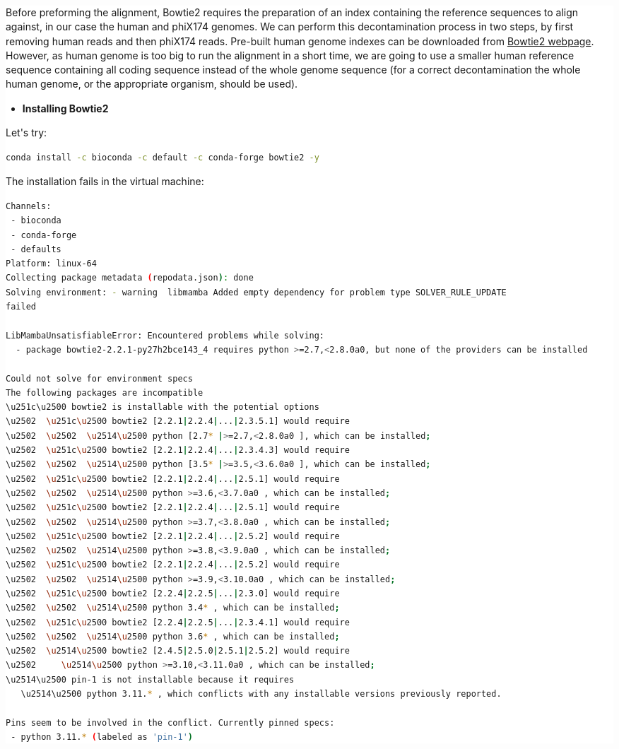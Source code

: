 Before preforming the alignment, Bowtie2 requires the preparation of an index containing the reference sequences to align against, in our case the human and phiX174 genomes. We can perform this decontamination process in two steps, by first removing human reads and then phiX174 reads. Pre-built human genome indexes can be downloaded from [Bowtie2 webpage](https://benlangmead.github.io/aws-indexes/bowtie). However, as human genome is too big to run the alignment in a short time, we are going to use a smaller human reference sequence containing all coding sequence instead of the whole genome sequence (for a correct decontamination the whole human genome, or the appropriate organism, should be used).

- **Installing Bowtie2**

Let's try:

```bash
conda install -c bioconda -c default -c conda-forge bowtie2 -y
```

The installation fails in the virtual machine:

```bash
Channels:
 - bioconda
 - conda-forge
 - defaults
Platform: linux-64
Collecting package metadata (repodata.json): done
Solving environment: - warning  libmamba Added empty dependency for problem type SOLVER_RULE_UPDATE
failed

LibMambaUnsatisfiableError: Encountered problems while solving:
  - package bowtie2-2.2.1-py27h2bce143_4 requires python >=2.7,<2.8.0a0, but none of the providers can be installed

Could not solve for environment specs
The following packages are incompatible
\u251c\u2500 bowtie2 is installable with the potential options
\u2502  \u251c\u2500 bowtie2 [2.2.1|2.2.4|...|2.3.5.1] would require
\u2502  \u2502  \u2514\u2500 python [2.7* |>=2.7,<2.8.0a0 ], which can be installed;
\u2502  \u251c\u2500 bowtie2 [2.2.1|2.2.4|...|2.3.4.3] would require
\u2502  \u2502  \u2514\u2500 python [3.5* |>=3.5,<3.6.0a0 ], which can be installed;
\u2502  \u251c\u2500 bowtie2 [2.2.1|2.2.4|...|2.5.1] would require
\u2502  \u2502  \u2514\u2500 python >=3.6,<3.7.0a0 , which can be installed;
\u2502  \u251c\u2500 bowtie2 [2.2.1|2.2.4|...|2.5.1] would require
\u2502  \u2502  \u2514\u2500 python >=3.7,<3.8.0a0 , which can be installed;
\u2502  \u251c\u2500 bowtie2 [2.2.1|2.2.4|...|2.5.2] would require
\u2502  \u2502  \u2514\u2500 python >=3.8,<3.9.0a0 , which can be installed;
\u2502  \u251c\u2500 bowtie2 [2.2.1|2.2.4|...|2.5.2] would require
\u2502  \u2502  \u2514\u2500 python >=3.9,<3.10.0a0 , which can be installed;
\u2502  \u251c\u2500 bowtie2 [2.2.4|2.2.5|...|2.3.0] would require
\u2502  \u2502  \u2514\u2500 python 3.4* , which can be installed;
\u2502  \u251c\u2500 bowtie2 [2.2.4|2.2.5|...|2.3.4.1] would require
\u2502  \u2502  \u2514\u2500 python 3.6* , which can be installed;
\u2502  \u2514\u2500 bowtie2 [2.4.5|2.5.0|2.5.1|2.5.2] would require
\u2502     \u2514\u2500 python >=3.10,<3.11.0a0 , which can be installed;
\u2514\u2500 pin-1 is not installable because it requires
   \u2514\u2500 python 3.11.* , which conflicts with any installable versions previously reported.

Pins seem to be involved in the conflict. Currently pinned specs:
 - python 3.11.* (labeled as 'pin-1')

```
